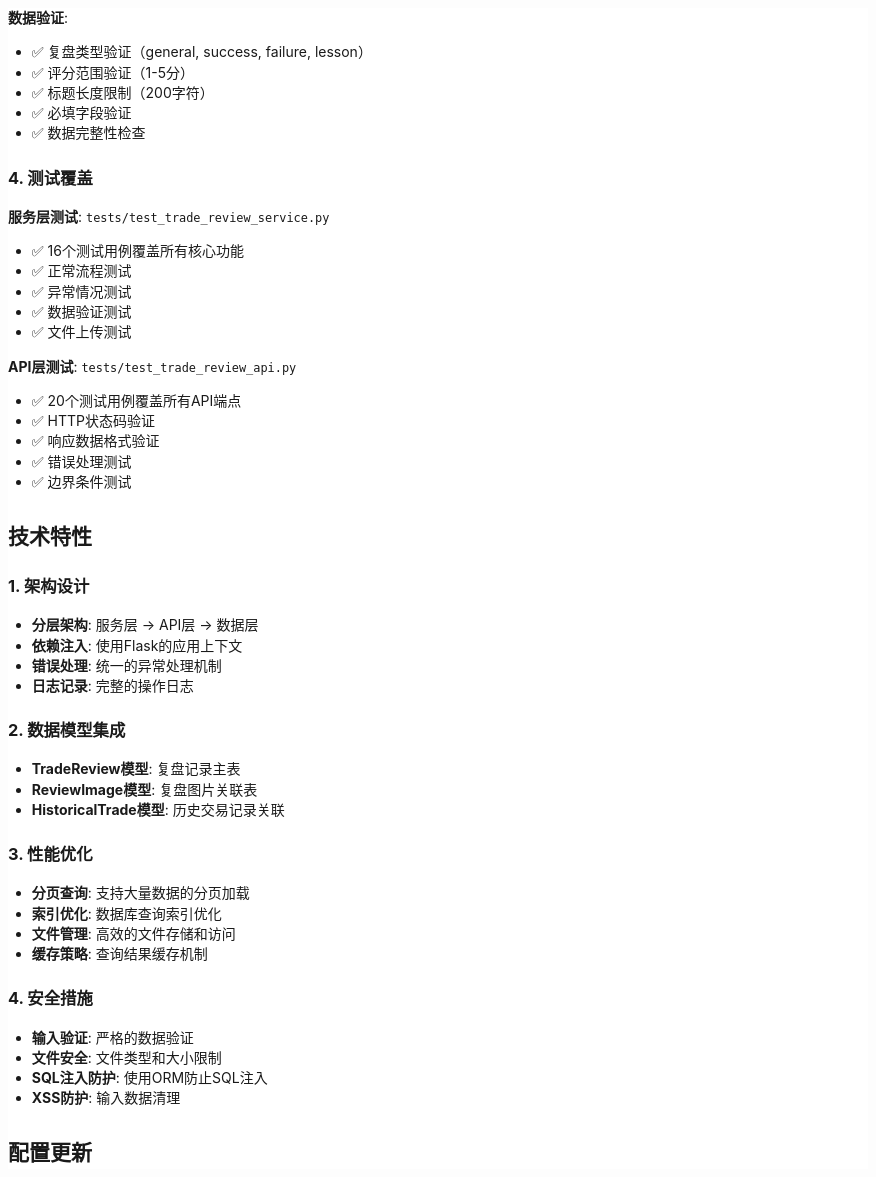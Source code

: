 **数据验证**:
- ✅ 复盘类型验证（general, success, failure, lesson）
- ✅ 评分范围验证（1-5分）
- ✅ 标题长度限制（200字符）
- ✅ 必填字段验证
- ✅ 数据完整性检查

### 4. 测试覆盖

**服务层测试**: `tests/test_trade_review_service.py`
- ✅ 16个测试用例覆盖所有核心功能
- ✅ 正常流程测试
- ✅ 异常情况测试
- ✅ 数据验证测试
- ✅ 文件上传测试

**API层测试**: `tests/test_trade_review_api.py`
- ✅ 20个测试用例覆盖所有API端点
- ✅ HTTP状态码验证
- ✅ 响应数据格式验证
- ✅ 错误处理测试
- ✅ 边界条件测试

## 技术特性

### 1. 架构设计
- **分层架构**: 服务层 → API层 → 数据层
- **依赖注入**: 使用Flask的应用上下文
- **错误处理**: 统一的异常处理机制
- **日志记录**: 完整的操作日志

### 2. 数据模型集成
- **TradeReview模型**: 复盘记录主表
- **ReviewImage模型**: 复盘图片关联表
- **HistoricalTrade模型**: 历史交易记录关联

### 3. 性能优化
- **分页查询**: 支持大量数据的分页加载
- **索引优化**: 数据库查询索引优化
- **文件管理**: 高效的文件存储和访问
- **缓存策略**: 查询结果缓存机制

### 4. 安全措施
- **输入验证**: 严格的数据验证
- **文件安全**: 文件类型和大小限制
- **SQL注入防护**: 使用ORM防止SQL注入
- **XSS防护**: 输入数据清理

## 配置更新
